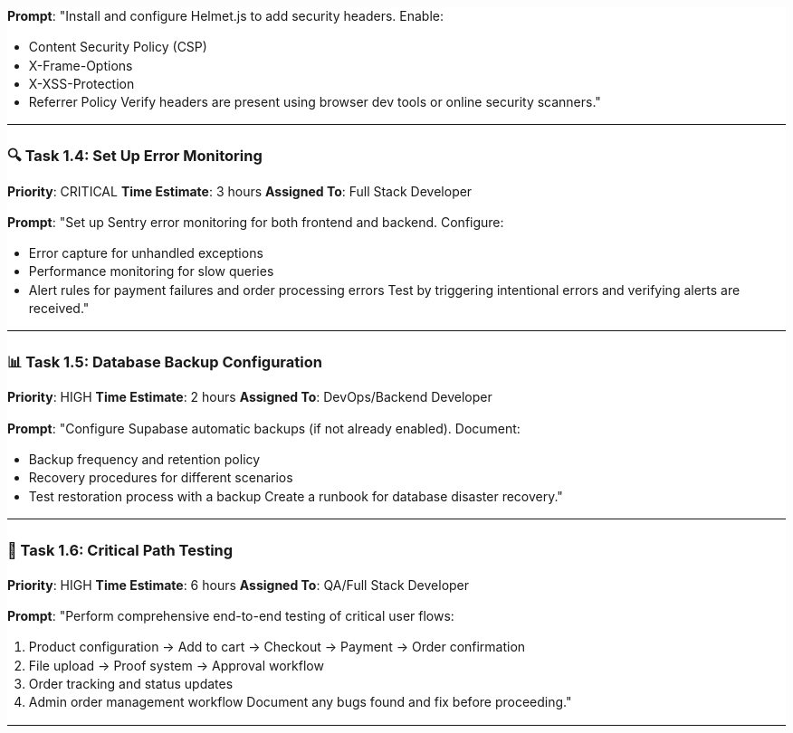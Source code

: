 **Prompt**: 
"Install and configure Helmet.js to add security headers. Enable:
- Content Security Policy (CSP)
- X-Frame-Options
- X-XSS-Protection
- Referrer Policy
Verify headers are present using browser dev tools or online security scanners."

---

### 🔍 Task 1.4: Set Up Error Monitoring
**Priority**: CRITICAL
**Time Estimate**: 3 hours
**Assigned To**: Full Stack Developer

**Prompt**: 
"Set up Sentry error monitoring for both frontend and backend. Configure:
- Error capture for unhandled exceptions
- Performance monitoring for slow queries
- Alert rules for payment failures and order processing errors
Test by triggering intentional errors and verifying alerts are received."

---

### 📊 Task 1.5: Database Backup Configuration
**Priority**: HIGH
**Time Estimate**: 2 hours
**Assigned To**: DevOps/Backend Developer

**Prompt**: 
"Configure Supabase automatic backups (if not already enabled). Document:
- Backup frequency and retention policy
- Recovery procedures for different scenarios
- Test restoration process with a backup
Create a runbook for database disaster recovery."

---

### 🧪 Task 1.6: Critical Path Testing
**Priority**: HIGH
**Time Estimate**: 6 hours
**Assigned To**: QA/Full Stack Developer

**Prompt**: 
"Perform comprehensive end-to-end testing of critical user flows:
1. Product configuration → Add to cart → Checkout → Payment → Order confirmation
2. File upload → Proof system → Approval workflow
3. Order tracking and status updates
4. Admin order management workflow
Document any bugs found and fix before proceeding."

---
